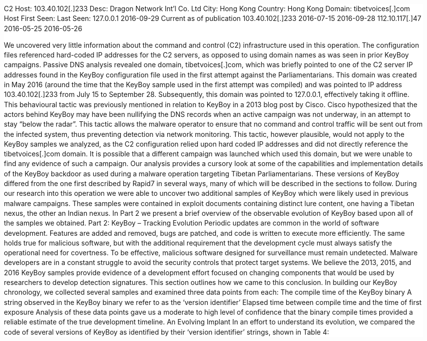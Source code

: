 C2 Host: 103.40.102[.]233
Desc: Dragon Network Int’l Co. Ltd
City: Hong Kong
Country: Hong Kong
Domain: tibetvoices[.]com
Host
First Seen:
Last Seen:
127.0.0.1
2016-09-29
Current as of publication
103.40.102[.]233
2016-07-15
2016-09-28
112.10.117[.]47
2016-05-25
2016-05-26

We uncovered very little information about the command and control (C2) infrastructure used in this operation. The configuration files referenced hard-coded IP addresses for the C2 servers, as opposed to using domain names as was seen in prior KeyBoy campaigns.
Passive DNS analysis revealed one domain, tibetvoices[.]com, which was briefly pointed to one of the C2 server IP addresses found in the KeyBoy configuration file used in the first attempt against the Parliamentarians. This domain was created in May 2016 (around the time that the KeyBoy sample used in the first attempt was compiled) and was pointed to IP address 103.40.102[.]233 from July 15 to September 28. Subsequently, this domain was pointed to 127.0.0.1, effectively taking it offline.
This behavioural tactic was previously mentioned in relation to KeyBoy in a 2013 blog post by Cisco. Cisco hypothesized that the actors behind KeyBoy may have been nullifying the DNS records when an active campaign was not underway, in an attempt to stay “below the radar”. This tactic allows the malware operator to ensure that no command and control traffic will be sent out from the infected system, thus preventing detection via network monitoring.
This tactic, however plausible, would not apply to the KeyBoy samples we analyzed, as the C2 configuration relied upon hard coded IP addresses and did not directly reference the tibetvoices[.]com domain. It is possible that a different campaign was launched which used this domain, but we were unable to find any evidence of such a campaign.
Our analysis provides a cursory look at some of the capabilities and implementation details of the KeyBoy backdoor as used during a malware operation targeting Tibetan Parliamentarians. These versions of KeyBoy differed from the one first described by Rapid7 in several ways, many of which will be described in the sections to follow.
During our research into this operation we were able to uncover two additional samples of KeyBoy which were likely used in previous malware campaigns. These samples were contained in exploit documents containing distinct lure content, one having a Tibetan nexus, the other an Indian nexus.
In Part 2 we present a brief overview of the observable evolution of KeyBoy based upon all of the samples we obtained.
Part 2: KeyBoy – Tracking Evolution
Periodic updates are common in the world of software development. Features are added and removed, bugs are patched, and code is written to execute more efficiently. The same holds true for malicious software, but with the additional requirement that the development cycle must always satisfy the operational need for covertness. To be effective, malicious software designed for surveillance must remain undetected. Malware developers are in a constant struggle to avoid the security controls that protect target systems.
We believe the 2013, 2015, and 2016 KeyBoy samples provide evidence of a development effort focused on changing components that would be used by researchers to develop detection signatures. This section outlines how we came to this conclusion.
In building our KeyBoy chronology, we collected several samples and examined three data points from each:
The compile time of the KeyBoy binary
A string observed in the KeyBoy binary we refer to as the ‘version identifier’
Elapsed time between compile time and the time of first exposure
Analysis of these data points gave us a moderate to high level of confidence that the binary compile times provided a reliable estimate of the true development timeline.
An Evolving Implant
In an effort to understand its evolution, we compared the code of several versions of KeyBoy as identified by their ‘version identifier’ strings, shown in Table 4: